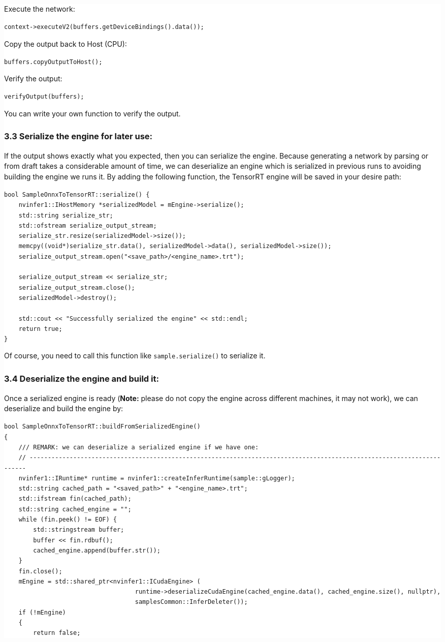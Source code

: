 Execute the network:
```
context->executeV2(buffers.getDeviceBindings().data());
```

Copy the output back to Host (CPU):
```
buffers.copyOutputToHost();
```

Verify the output:
```
verifyOutput(buffers);
```
You can write your own function to verify the output.

### 3.3 Serialize the engine for later use:
If the output shows exactly what you expected, then you can serialize the engine. Because generating a network by parsing or from draft takes a considerable amount of time, we can deserialize an engine which is serialized in previous runs to avoiding building the engine we runs it. By adding the following function, the TensorRT engine will be saved in your desire path:
```
bool SampleOnnxToTensorRT::serialize() {
    nvinfer1::IHostMemory *serializedModel = mEngine->serialize();
    std::string serialize_str;
    std::ofstream serialize_output_stream;
    serialize_str.resize(serializedModel->size());
    memcpy((void*)serialize_str.data(), serializedModel->data(), serializedModel->size());
    serialize_output_stream.open("<save_path>/<engine_name>.trt");
    
    serialize_output_stream << serialize_str;
    serialize_output_stream.close();
    serializedModel->destroy();
    
    std::cout << "Successfully serialized the engine" << std::endl;
    return true;
}
```
Of course, you need to call this function like `sample.serialize()` to serialize it.

### 3.4 Deserialize the engine and build it:
Once a serialized engine is ready (**Note:** please do not copy the engine across different machines, it may not work), we can deserialize and build the engine by:
```
bool SampleOnnxToTensorRT::buildFromSerializedEngine()
{
    /// REMARK: we can deserialize a serialized engine if we have one:
    // -----------------------------------------------------------------------------------------------------------------------
    nvinfer1::IRuntime* runtime = nvinfer1::createInferRuntime(sample::gLogger);
    std::string cached_path = "<saved_path>" + "<engine_name>.trt";
    std::ifstream fin(cached_path);
    std::string cached_engine = "";
    while (fin.peek() != EOF) {
        std::stringstream buffer;
        buffer << fin.rdbuf();
        cached_engine.append(buffer.str());
    }
    fin.close();
    mEngine = std::shared_ptr<nvinfer1::ICudaEngine> (
                                    runtime->deserializeCudaEngine(cached_engine.data(), cached_engine.size(), nullptr),
                                    samplesCommon::InferDeleter());
    if (!mEngine)
    {
        return false;
```